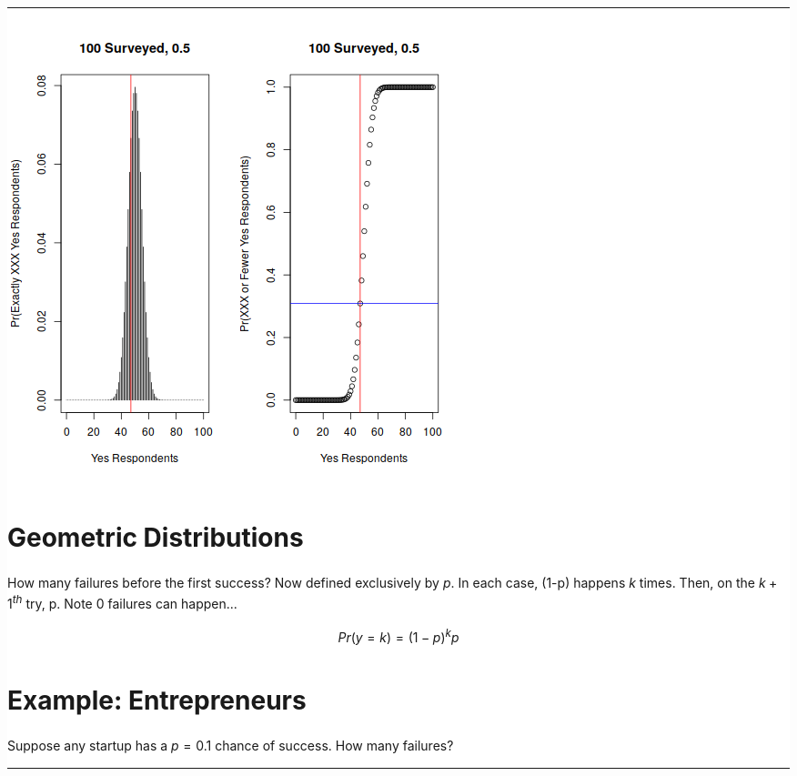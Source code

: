 ***
![plot of chunk BPlot](Distributions-MBAP-figure/BPlot-1.png)

Geometric Distributions
====================================================
How many failures before the first success?  Now defined exclusively by $p$.  In each case, (1-p) happens $k$ times.  Then, on the $k+1^{th}$ try, p.  Note 0 failures can happen...

$$Pr(y=k) = (1-p)^{k}p$$

Example: Entrepreneurs
========================================================
Suppose any startup has a $p=0.1$ chance of success.  How many failures?
***